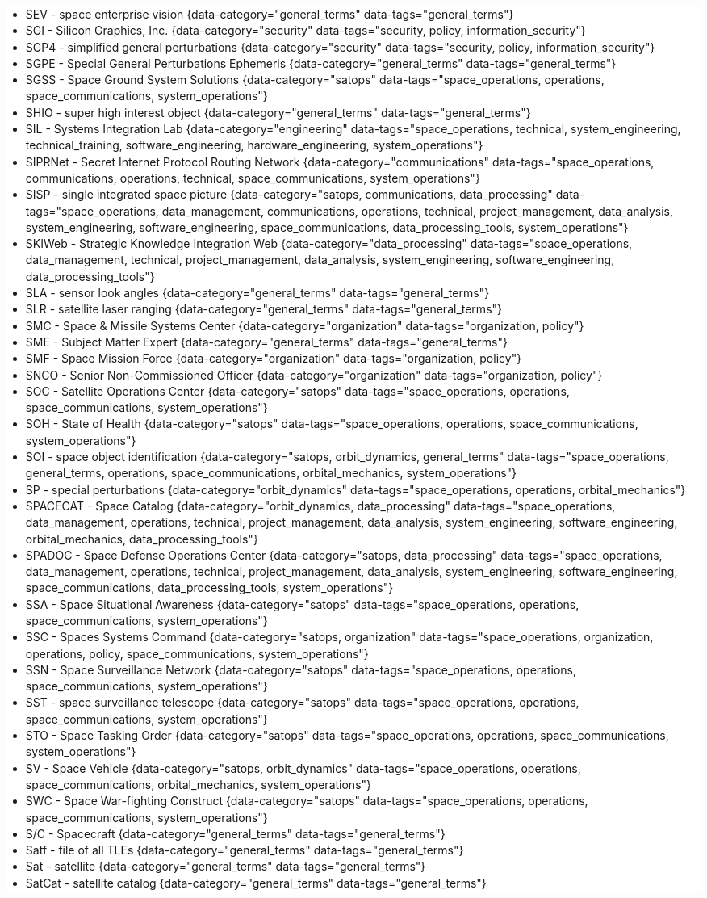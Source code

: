 - SEV - space enterprise vision {data-category="general_terms" data-tags="general_terms"}
- SGI - Silicon Graphics, Inc. {data-category="security" data-tags="security, policy, information_security"}
- SGP4 - simplified general perturbations {data-category="security" data-tags="security, policy, information_security"}
- SGPE - Special General Perturbations Ephemeris {data-category="general_terms" data-tags="general_terms"}
- SGSS - Space Ground System Solutions {data-category="satops" data-tags="space_operations, operations, space_communications, system_operations"}
- SHIO - super high interest object {data-category="general_terms" data-tags="general_terms"}
- SIL - Systems Integration Lab {data-category="engineering" data-tags="space_operations, technical, system_engineering, technical_training, software_engineering, hardware_engineering, system_operations"}
- SIPRNet - Secret Internet Protocol Routing Network {data-category="communications" data-tags="space_operations, communications, operations, technical, space_communications, system_operations"}
- SISP - single integrated space picture {data-category="satops, communications, data_processing" data-tags="space_operations, data_management, communications, operations, technical, project_management, data_analysis, system_engineering, software_engineering, space_communications, data_processing_tools, system_operations"}
- SKIWeb - Strategic Knowledge Integration Web {data-category="data_processing" data-tags="space_operations, data_management, technical, project_management, data_analysis, system_engineering, software_engineering, data_processing_tools"}
- SLA - sensor look angles {data-category="general_terms" data-tags="general_terms"}
- SLR - satellite laser ranging {data-category="general_terms" data-tags="general_terms"}
- SMC - Space & Missile Systems Center {data-category="organization" data-tags="organization, policy"}
- SME - Subject Matter Expert {data-category="general_terms" data-tags="general_terms"}
- SMF - Space Mission Force {data-category="organization" data-tags="organization, policy"}
- SNCO - Senior Non-Commissioned Officer {data-category="organization" data-tags="organization, policy"}
- SOC - Satellite Operations Center {data-category="satops" data-tags="space_operations, operations, space_communications, system_operations"}
- SOH - State of Health {data-category="satops" data-tags="space_operations, operations, space_communications, system_operations"}
- SOI - space object identification {data-category="satops, orbit_dynamics, general_terms" data-tags="space_operations, general_terms, operations, space_communications, orbital_mechanics, system_operations"}
- SP - special perturbations {data-category="orbit_dynamics" data-tags="space_operations, operations, orbital_mechanics"}
- SPACECAT - Space Catalog {data-category="orbit_dynamics, data_processing" data-tags="space_operations, data_management, operations, technical, project_management, data_analysis, system_engineering, software_engineering, orbital_mechanics, data_processing_tools"}
- SPADOC - Space Defense Operations Center {data-category="satops, data_processing" data-tags="space_operations, data_management, operations, technical, project_management, data_analysis, system_engineering, software_engineering, space_communications, data_processing_tools, system_operations"}
- SSA - Space Situational Awareness {data-category="satops" data-tags="space_operations, operations, space_communications, system_operations"}
- SSC - Spaces Systems Command {data-category="satops, organization" data-tags="space_operations, organization, operations, policy, space_communications, system_operations"}
- SSN - Space Surveillance Network {data-category="satops" data-tags="space_operations, operations, space_communications, system_operations"}
- SST - space surveillance telescope {data-category="satops" data-tags="space_operations, operations, space_communications, system_operations"}
- STO - Space Tasking Order {data-category="satops" data-tags="space_operations, operations, space_communications, system_operations"}
- SV - Space Vehicle {data-category="satops, orbit_dynamics" data-tags="space_operations, operations, space_communications, orbital_mechanics, system_operations"}
- SWC - Space War-fighting Construct {data-category="satops" data-tags="space_operations, operations, space_communications, system_operations"}
- S/C - Spacecraft {data-category="general_terms" data-tags="general_terms"}
- Satf - file of all TLEs {data-category="general_terms" data-tags="general_terms"}
- Sat - satellite {data-category="general_terms" data-tags="general_terms"}
- SatCat - satellite catalog {data-category="general_terms" data-tags="general_terms"}